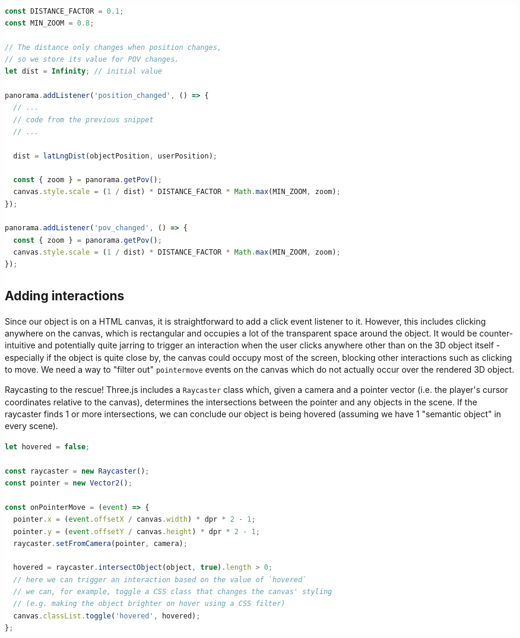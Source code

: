 ```js
const DISTANCE_FACTOR = 0.1;
const MIN_ZOOM = 0.8;

// The distance only changes when position changes,
// so we store its value for POV changes.
let dist = Infinity; // initial value

panorama.addListener('position_changed', () => {
  // ...
  // code from the previous snippet
  // ...

  dist = latLngDist(objectPosition, userPosition);

  const { zoom } = panorama.getPov();
  canvas.style.scale = (1 / dist) * DISTANCE_FACTOR * Math.max(MIN_ZOOM, zoom);
});

panorama.addListener('pov_changed', () => {
  const { zoom } = panorama.getPov();
  canvas.style.scale = (1 / dist) * DISTANCE_FACTOR * Math.max(MIN_ZOOM, zoom);
});
```

<video src="/blog/video/with-z.mp4" muted loading="lazy" loop controls></video>

## Adding interactions

Since our object is on a HTML canvas, it is straightforward to add a click event listener to it.
However, this includes clicking anywhere on the canvas, which is rectangular and occupies a lot of
the transparent space around the object. It would be counter-intuitive and potentially quite jarring
to trigger an interaction when the user clicks anywhere other than on the 3D object itself - especially
if the object is quite close by, the canvas could occupy most of the screen, blocking other interactions
such as clicking to move. We need a way to "filter out" `pointermove` events on the canvas which do not actually occur over
the rendered 3D object.

Raycasting to the rescue! Three.js includes a `Raycaster` class which, given a camera and a pointer vector (i.e. the player's cursor coordinates relative to the canvas),
determines the intersections between the pointer and any objects in the scene. If the raycaster finds 1 or more intersections,
we can conclude our object is being hovered (assuming we have 1 "semantic object" in every scene).

```js
let hovered = false;

const raycaster = new Raycaster();
const pointer = new Vector2();

const onPointerMove = (event) => {
  pointer.x = (event.offsetX / canvas.width) * dpr * 2 - 1;
  pointer.y = (event.offsetY / canvas.height) * dpr * 2 - 1;
  raycaster.setFromCamera(pointer, camera);

  hovered = raycaster.intersectObject(object, true).length > 0;
  // here we can trigger an interaction based on the value of `hovered`
  // we can, for example, toggle a CSS class that changes the canvas' styling
  // (e.g. making the object brighter on hover using a CSS filter)
  canvas.classList.toggle('hovered', hovered);
};

```